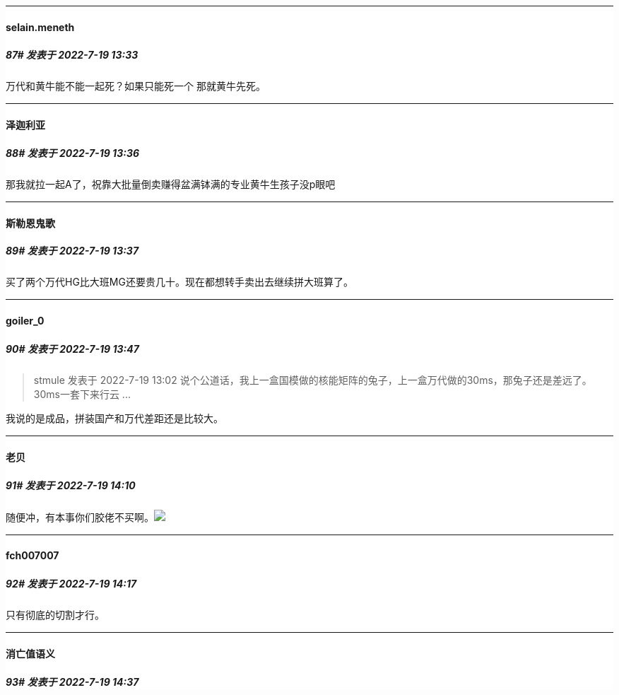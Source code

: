 
*****

####  selain.meneth  
##### 87#       发表于 2022-7-19 13:33

万代和黄牛能不能一起死？如果只能死一个 那就黄牛先死。

*****

####  泽迦利亚  
##### 88#       发表于 2022-7-19 13:36

那我就拉一起A了，祝靠大批量倒卖赚得盆满钵满的专业黄牛生孩子没p眼吧

*****

####  斯勒恩鬼歌  
##### 89#       发表于 2022-7-19 13:37

买了两个万代HG比大班MG还要贵几十。现在都想转手卖出去继续拼大班算了。



*****

####  goiler_0  
##### 90#       发表于 2022-7-19 13:47

<blockquote>stmule 发表于 2022-7-19 13:02
说个公道话，我上一盒国模做的核能矩阵的兔子，上一盒万代做的30ms，那兔子还是差远了。30ms一套下来行云 ...</blockquote>
我说的是成品，拼装国产和万代差距还是比较大。



*****

####  老贝  
##### 91#       发表于 2022-7-19 14:10

随便冲，有本事你们胶佬不买啊。<img src="https://static.saraba1st.com/image/smiley/face2017/066.png" referrerpolicy="no-referrer">



*****

####  fch007007  
##### 92#       发表于 2022-7-19 14:17

只有彻底的切割才行。



*****

####  消亡值语义  
##### 93#       发表于 2022-7-19 14:37
